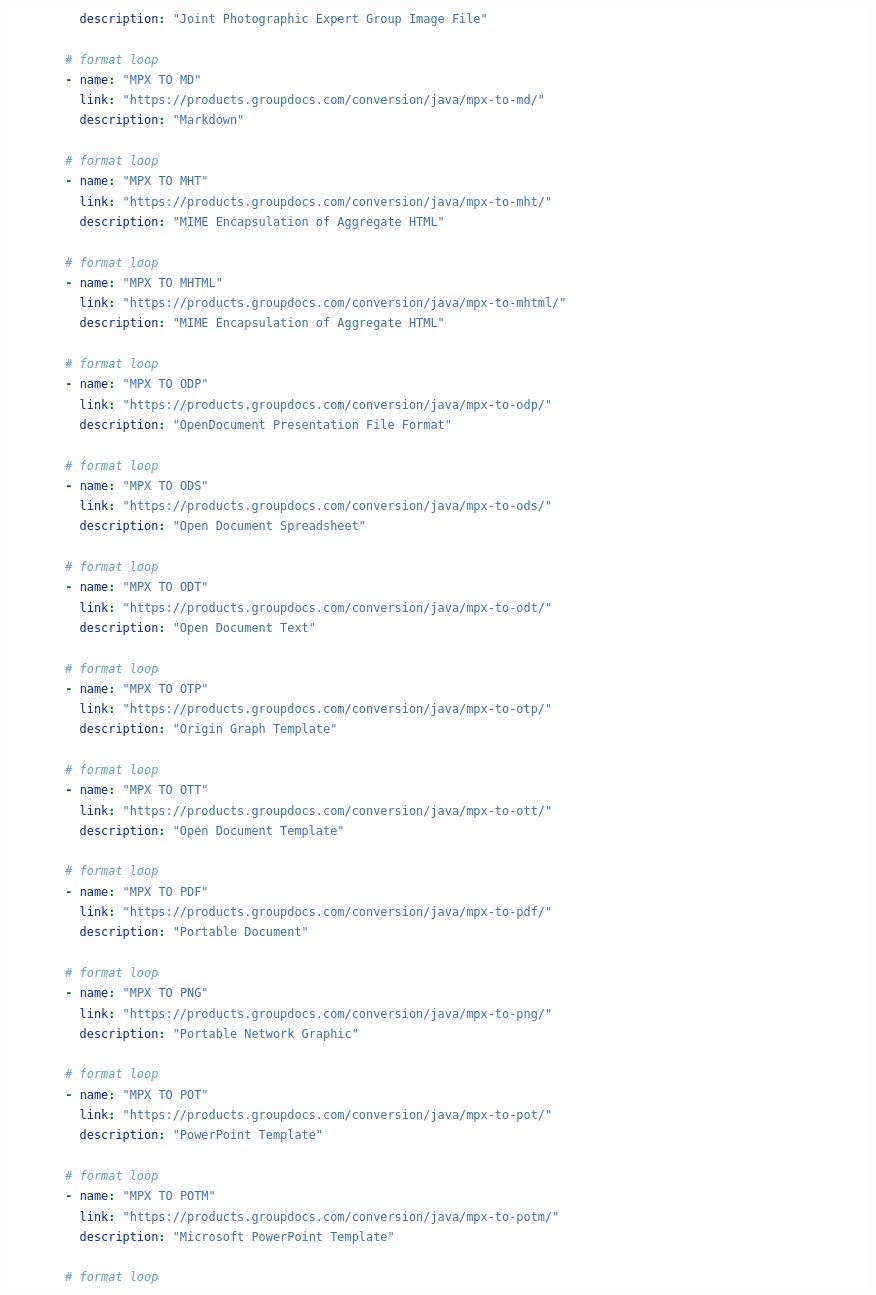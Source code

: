 ```yaml
          description: "Joint Photographic Expert Group Image File"

        # format loop
        - name: "MPX TO MD"
          link: "https://products.groupdocs.com/conversion/java/mpx-to-md/"
          description: "Markdown"

        # format loop
        - name: "MPX TO MHT"
          link: "https://products.groupdocs.com/conversion/java/mpx-to-mht/"
          description: "MIME Encapsulation of Aggregate HTML"

        # format loop
        - name: "MPX TO MHTML"
          link: "https://products.groupdocs.com/conversion/java/mpx-to-mhtml/"
          description: "MIME Encapsulation of Aggregate HTML"

        # format loop
        - name: "MPX TO ODP"
          link: "https://products.groupdocs.com/conversion/java/mpx-to-odp/"
          description: "OpenDocument Presentation File Format"

        # format loop
        - name: "MPX TO ODS"
          link: "https://products.groupdocs.com/conversion/java/mpx-to-ods/"
          description: "Open Document Spreadsheet"

        # format loop
        - name: "MPX TO ODT"
          link: "https://products.groupdocs.com/conversion/java/mpx-to-odt/"
          description: "Open Document Text"

        # format loop
        - name: "MPX TO OTP"
          link: "https://products.groupdocs.com/conversion/java/mpx-to-otp/"
          description: "Origin Graph Template"

        # format loop
        - name: "MPX TO OTT"
          link: "https://products.groupdocs.com/conversion/java/mpx-to-ott/"
          description: "Open Document Template"

        # format loop
        - name: "MPX TO PDF"
          link: "https://products.groupdocs.com/conversion/java/mpx-to-pdf/"
          description: "Portable Document"

        # format loop
        - name: "MPX TO PNG"
          link: "https://products.groupdocs.com/conversion/java/mpx-to-png/"
          description: "Portable Network Graphic"

        # format loop
        - name: "MPX TO POT"
          link: "https://products.groupdocs.com/conversion/java/mpx-to-pot/"
          description: "PowerPoint Template"

        # format loop
        - name: "MPX TO POTM"
          link: "https://products.groupdocs.com/conversion/java/mpx-to-potm/"
          description: "Microsoft PowerPoint Template"

        # format loop
```
